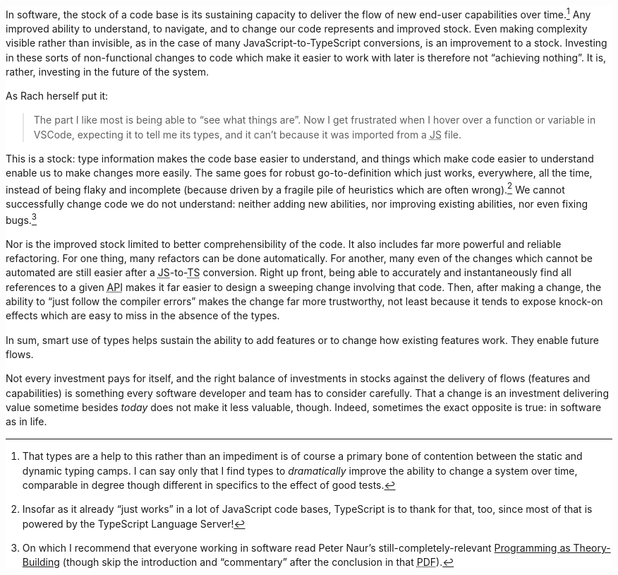 In software, the stock of a code base is its sustaining capacity to deliver the flow of new end-user capabilities over time.[^static] Any improved ability to understand, to navigate, and to change our code represents and improved stock. Even making complexity visible rather than invisible, as in the case of many JavaScript-to-TypeScript conversions, is an improvement to a stock. Investing in these sorts of non-functional changes to code which make it easier to work with later is therefore not “achieving nothing”. It is, rather, investing in the future of the system.

As Rach herself put it:

> The part I like most is being able to “see what things are”. Now I get frustrated when I hover over a function or variable in VSCode, expecting it to tell me its types, and it can’t because it was imported from a <abbr title="JavaScript">JS</abbr> file.

This is a stock: type information makes the code base easier to understand, and things which make code easier to understand enable us to make changes more easily. The same goes for robust go-to-definition which just works, everywhere, all the time, instead of being flaky and incomplete (because driven by a fragile pile of heuristics which are often wrong).[^ls] We cannot successfully change code we do not understand: neither adding new abilities, nor improving existing abilities, nor even fixing bugs.[^naur]

Nor is the improved stock limited to better comprehensibility of the code. It also includes far more powerful and reliable refactoring. For one thing, many refactors can be done automatically. For another, many even of the changes which cannot be automated are still easier after a <abbr title="JavaScript">JS</abbr>-to-<abbr title="TypeScript">TS</abbr> conversion. Right up front, being able to accurately and instantaneously find all references to a given <abbr title="application programming interface">API</abbr> makes it far easier to design a sweeping change involving that code. Then, after making a change, the ability to “just follow the compiler errors” makes the change far more trustworthy, not least because it tends to expose knock-on effects which are easy to miss in the absence of the types.

In sum, smart use of types helps sustain the ability to add features or to change how existing features work. They enable future flows.

Not every investment pays for itself, and the right balance of investments in stocks against the delivery of flows (features and capabilities) is something every software developer and team has to consider carefully. That a change is an investment delivering value sometime besides *today* does not make it less valuable, though. Indeed, sometimes the exact opposite is true: in software as in life.

[tis]: https://bookshop.org/a/21126/9781603580557


[^flagged]: That conversion was actually a cautionary tale, and a deeply formative experience for me. I *ignored* the error TypeScript flagged: “No, I know better; this piece of data can never actually be `null` or `undefined` here for <reasons>.” I was wrong. It took another year and many more millions—literal millions!—of that error affecting end users for us to catch it, purely by happenstance, and realize that TypeScript was right and I was wrong; that particular field absolutely *could* be `null` there.

[^ls]: Insofar as it already “just works” in a lot of JavaScript code bases, TypeScript is to thank for that, too, since most of that is powered by the TypeScript Language Server!

[^static]: That types are a help to this rather than an impediment is of course a primary bone of contention between the static and dynamic typing camps. I can say only that I find types to *dramatically* improve the ability to change a system over time, comparable in degree though different in specifics to the effect of good tests.

[^naur]: On which I recommend that everyone working in software read Peter Naur’s still-completely-relevant [Programming as Theory-Building][theory-building] (though skip the introduction and “commentary” after the conclusion in that <abbr title="portable document format">PDF</abbr>).

[theory-building]: https://pablo.rauzy.name/dev/naur1985programming.pdf


[^blogging]: As my friend Brad East [put it][brad] a while back (emphasis mine):
[brad]: https://www.bradeast.org/blog/substack-vs-blogging
[types]: https://blog.emberjs.com/stable-typescript-types-in-ember-5-1
[conversions]: https://v5.chriskrycho.com/journal/note-on-typescript-conversions/
[^correctness]: And the code our code enables *others* to write!
[^rust-haskell]: I do not have in mind here features like sum types/tagged unions/”custom types”, which *ought* to be treated as non-negotiables in any modern language. Nor am I thinking even of generics, which are also fairly indispensable as far as I am concerned: it is telling that even Java has had some kind of generic types for ages now. Rather, I am thinking of things like [mapped types][mt], [conditional types][ct], and [template literal types][tlt], which combine to produce a type-level language which can literally *parse SQL in the type system*.
[mt]: https://www.typescriptlang.org/docs/handbook/2/mapped-types.html
[ct]: https://www.typescriptlang.org/docs/handbook/2/conditional-types.html
[tlt]: https://www.typescriptlang.org/docs/handbook/2/template-literal-types.html
[seeman]: https://blog.ploeh.dk/2019/03/04/code-quality-is-not-software-quality/